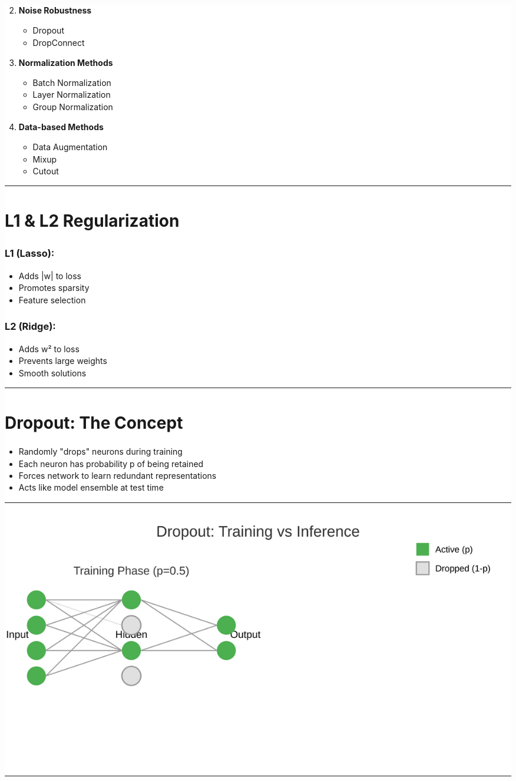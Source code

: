 2. **Noise Robustness**
   - Dropout
   - DropConnect

3. **Normalization Methods**
   - Batch Normalization
   - Layer Normalization
   - Group Normalization

4. **Data-based Methods**
   - Data Augmentation
   - Mixup
   - Cutout

---

# L1 & L2 Regularization

### L1 (Lasso):
- Adds |w| to loss
- Promotes sparsity
- Feature selection

### L2 (Ridge):
- Adds w² to loss
- Prevents large weights
- Smooth solutions

---

# Dropout: The Concept

- Randomly "drops" neurons during training
- Each neuron has probability p of being retained
- Forces network to learn redundant representations
- Acts like model ensemble at test time

---

![inline, fit](images/dropout-visualization.svg)

---